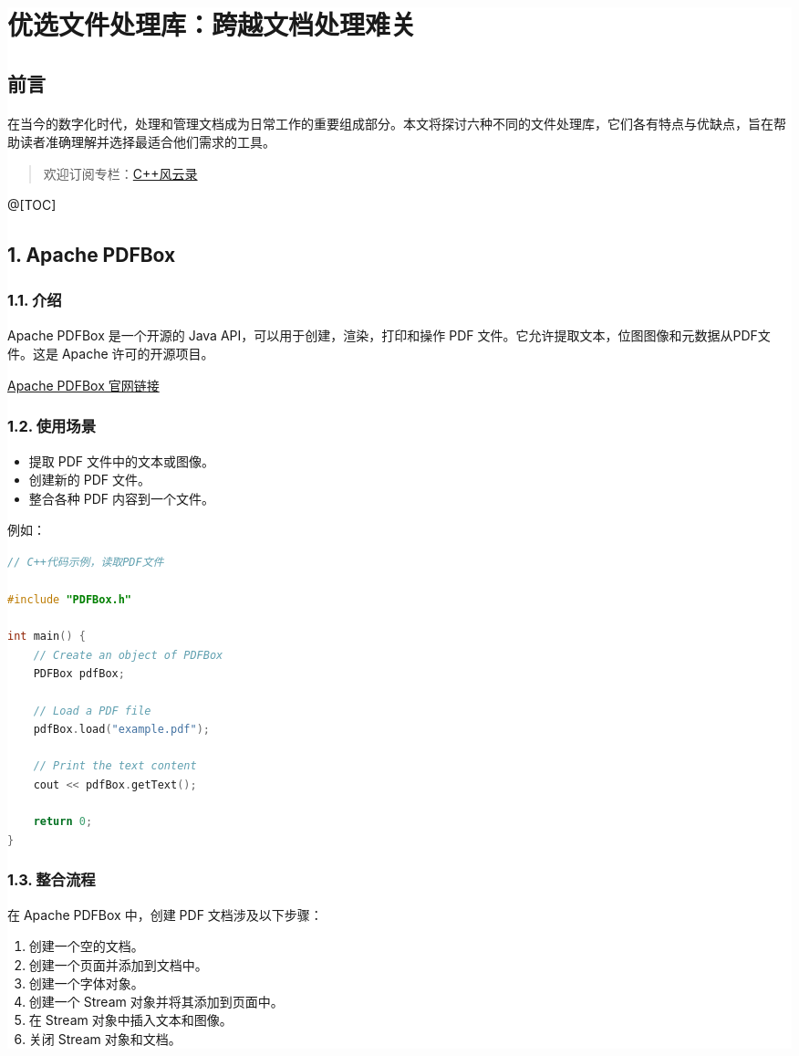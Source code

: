 ﻿# 优选文件处理库：跨越文档处理难关
## 前言
在当今的数字化时代，处理和管理文档成为日常工作的重要组成部分。本文将探讨六种不同的文件处理库，它们各有特点与优缺点，旨在帮助读者准确理解并选择最适合他们需求的工具。

  


> 欢迎订阅专栏：[C++风云录
](https://blog.csdn.net/qq_42531954/category_12627955.html)


@[TOC] 
 


## 1. Apache PDFBox

### 1.1. 介绍

Apache PDFBox 是一个开源的 Java API，可以用于创建，渲染，打印和操作 PDF 文件。它允许提取文本，位图图像和元数据从PDF文件。这是 Apache 许可的开源项目。

[Apache PDFBox 官网链接](https://pdfbox.apache.org/)

### 1.2. 使用场景

- 提取 PDF 文件中的文本或图像。
- 创建新的 PDF 文件。
- 整合各种 PDF 内容到一个文件。

例如：

```c
// C++代码示例，读取PDF文件

#include "PDFBox.h"

int main() {
    // Create an object of PDFBox
    PDFBox pdfBox;

    // Load a PDF file
    pdfBox.load("example.pdf");

    // Print the text content
    cout << pdfBox.getText();

    return 0;
}
```

### 1.3. 整合流程

在 Apache PDFBox 中，创建 PDF 文档涉及以下步骤：
1. 创建一个空的文档。
2. 创建一个页面并添加到文档中。
3. 创建一个字体对象。
4. 创建一个 Stream 对象并将其添加到页面中。
5. 在 Stream 对象中插入文本和图像。
6. 关闭 Stream 对象和文档。

